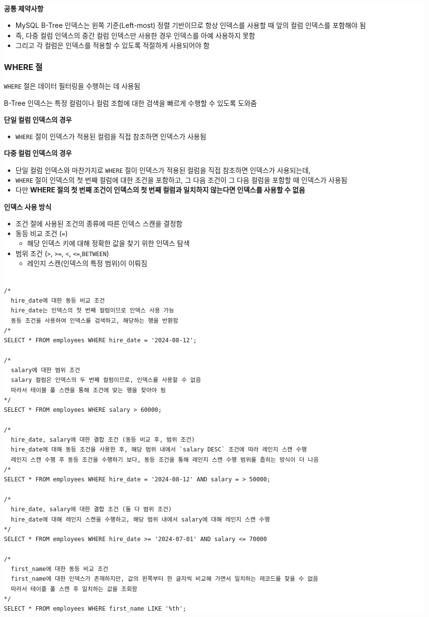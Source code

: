 ```mysql
```

**공통 제약사항**
- MySQL B-Tree 인덱스는 왼쪽 기준(Left-most) 정렬 기반이므로 항상 인덱스를 사용할 때 앞의 컬럼 인덱스를 포함해야 됨
- 즉, 다중 컬럼 인덱스의 중간 컬럼 인덱스만 사용한 경우 인덱스를 아예 사용하지 못함
- 그리고 각 컬럼은 인덱스를 적용할 수 있도록 적절하게 사용되어야 함


### WHERE 절

`WHERE` 절은 데이터 필터링을 수행하는 데 사용됨

B-Tree 인덱스는 특정 컬럼이나 컬럼 조합에 대한 검색을 빠르게 수행할 수 있도록 도와줌

**단일 컬럼 인덱스의 경우**
- `WHERE` 절이 인덱스가 적용된 컬럼을 직접 참조하면 인덱스가 사용됨

**다중 컬럼 인덱스의 경우**
- 단일 컬럼 인덱스와 마찬가지로 `WHERE` 절이 인덱스가 적용된 컬럼을 직접 참조하면 인덱스가 사용되는데,
- `WHERE` 절이 인덱스의 첫 번째 컬럼에 대한 조건을 포함하고, 그 다음 조건이 그 다음 컬럼을 포함할 때 인덱스가 사용됨
- 다만 **WHERE 절의 첫 번째 조건이 인덱스의 첫 번째 컬럼과 일치하지 않는다면 인덱스를 사용할 수 없음**

**인덱스 사용 방식**
- 조건 절에 사용된 조건의 종류에 따른 인덱스 스캔을 결정함
- 동등 비교 조건 (`=`)
  - 해당 인덱스 키에 대해 정확한 값을 찾기 위한 인덱스 탐색
- 범위 조건 (`>`, `>=`, `<`, `<=`,`BETWEEN`)
  - 레인지 스캔(인덱스의 특정 범위)이 이뤄짐

```mysql

/* 
  hire_date에 대한 동등 비교 조건
  hire_date는 인덱스의 첫 번째 컬럼이므로 인덱스 사용 가능
  동등 조건을 사용하여 인덱스를 검색하고, 해당하는 행을 반환함
/*
SELECT * FROM employees WHERE hire_date = '2024-08-12';

/*
  salary에 대한 범위 조건
  salary 컬럼은 인덱스의 두 번째 컬럼이므로, 인덱스를 사용할 수 없음
  따라서 테이블 풀 스캔을 통해 조건에 맞는 행을 찾아야 됨
*/
SELECT * FROM employees WHERE salary > 60000;

/* 
  hire_date, salary에 대한 결합 조건 (동등 비교 후, 범위 조건)
  hire_date에 대해 동등 조건을 사용한 후, 해당 범위 내에서 `salary DESC` 조건에 따라 레인지 스캔 수행
  레인지 스캔 수행 후 동등 조건을 수행하기 보다, 동등 조건을 통해 레인지 스캔 수행 범위를 좁히는 방식이 더 나음
/*
SELECT * FROM employees WHERE hire_date = '2024-08-12' AND salary = > 50000;

/*
  hire_date, salary에 대한 결합 조건 (둘 다 범위 조건)
  hire_date에 대해 레인지 스캔을 수행하고, 해당 범위 내에서 salary에 대해 레인지 스캔 수행
*/
SELECT * FROM employees WHERE hire_date >= '2024-07-01' AND salary <= 70000

/*
  first_name에 대한 동등 비교 조건
  first_name에 대한 인덱스가 존재하지만, 값의 왼쪽부터 한 글자씩 비교해 가면서 일치하는 레코드를 찾을 수 없음
  따라서 테이플 풀 스캔 후 일치하는 값을 조회함
*/
SELECT * FROM employees WHERE first_name LIKE '%th';
```
